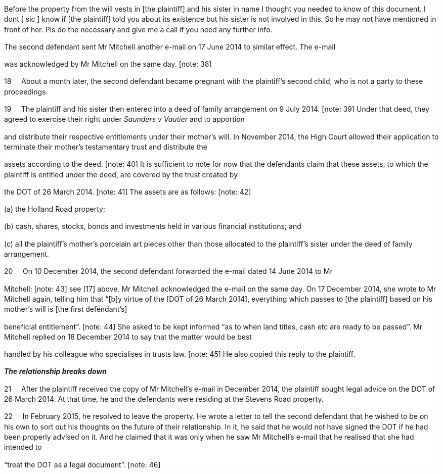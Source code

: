  Before the property from the will vests in [the plaintiff] and his sister in name I thought you needed to know of this document. I dont [ sic ] know if [the plaintiff] told you about its existence but his sister is not involved in this. So he may not have mentioned in front of her. Pls do the necessary and give me a call if you need any further info. 

The second defendant sent Mr Mitchell another e-mail on 17 June 2014 to similar effect. The e-mail 

was acknowledged by Mr Mitchell on the same day. [note: 38] 

18     About a month later, the second defendant became pregnant with the plaintiff’s second child, who is not a party to these proceedings. 


19     The plaintiff and his sister then entered into a deed of family arrangement on 9 July 2014. [note: 39] Under that deed, they agreed to exercise their right under _Saunders v Vautier_ and to apportion 

and distribute their respective entitlements under their mother’s will. In November 2014, the High Court allowed their application to terminate their mother’s testamentary trust and distribute the 

assets according to the deed. [note: 40] It is sufficient to note for now that the defendants claim that these assets, to which the plaintiff is entitled under the deed, are covered by the trust created by 

the DOT of 26 March 2014. [note: 41] The assets are as follows: [note: 42] 

 (a) the Holland Road property; 

 (b) cash, shares, stocks, bonds and investments held in various financial institutions; and 

 (c) all the plaintiff’s mother’s porcelain art pieces other than those allocated to the plaintiff’s sister under the deed of family arrangement. 

20     On 10 December 2014, the second defendant forwarded the e-mail dated 14 June 2014 to Mr 

Mitchell: [note: 43] see [17] above. Mr Mitchell acknowledged the e-mail on the same day. On 17 December 2014, she wrote to Mr Mitchell again, telling him that “[b]y virtue of the [DOT of 26 March 2014], everything which passes to [the plaintiff] based on his mother’s will is [the first defendant’s] 

beneficial entitlement”. [note: 44] She asked to be kept informed “as to when land titles, cash etc are ready to be passed”. Mr Mitchell replied on 18 December 2014 to say that the matter would be best 

handled by his colleague who specialises in trusts law. [note: 45] He also copied this reply to the plaintiff. 

**_The relationship breaks down_** 

21     After the plaintiff received the copy of Mr Mitchell’s e-mail in December 2014, the plaintiff sought legal advice on the DOT of 26 March 2014. At that time, he and the defendants were residing at the Stevens Road property. 

22     In February 2015, he resolved to leave the property. He wrote a letter to tell the second defendant that he wished to be on his own to sort out his thoughts on the future of their relationship. In it, he said that he would not have signed the DOT if he had been properly advised on it. And he claimed that it was only when he saw Mr Mitchell’s e-mail that he realised that she had intended to 

“treat the DOT as a legal document”. [note: 46] 
